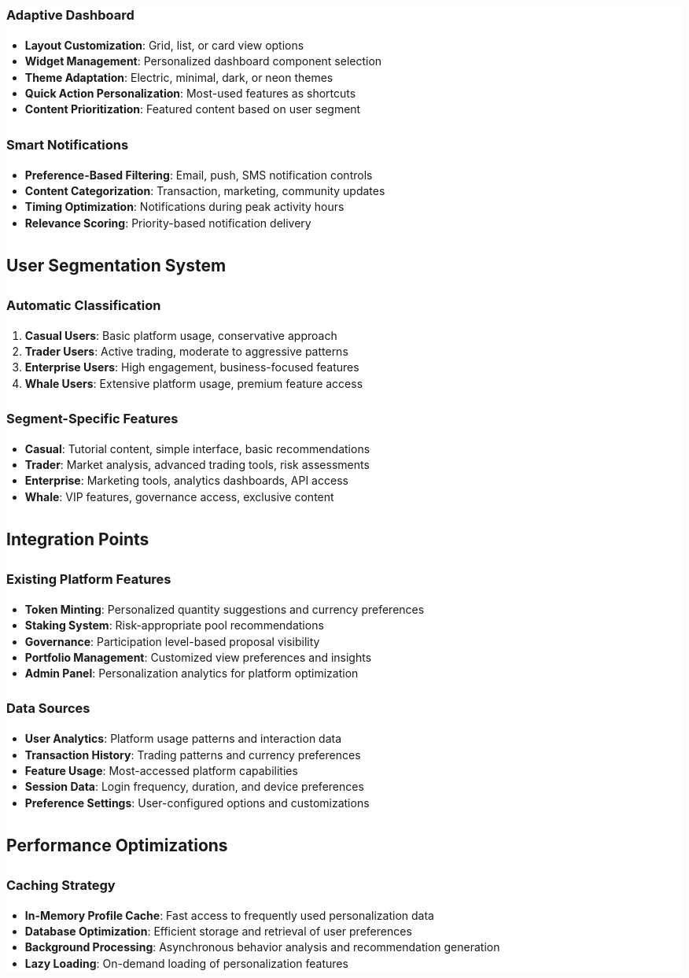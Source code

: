 ### Adaptive Dashboard
- **Layout Customization**: Grid, list, or card view options
- **Widget Management**: Personalized dashboard component selection
- **Theme Adaptation**: Electric, minimal, dark, or neon themes
- **Quick Action Personalization**: Most-used features as shortcuts
- **Content Prioritization**: Featured content based on user segment

### Smart Notifications
- **Preference-Based Filtering**: Email, push, SMS notification controls
- **Content Categorization**: Transaction, marketing, community updates
- **Timing Optimization**: Notifications during peak activity hours
- **Relevance Scoring**: Priority-based notification delivery

## User Segmentation System

### Automatic Classification
1. **Casual Users**: Basic platform usage, conservative approach
2. **Trader Users**: Active trading, moderate to aggressive patterns
3. **Enterprise Users**: High engagement, business-focused features
4. **Whale Users**: Extensive platform usage, premium feature access

### Segment-Specific Features
- **Casual**: Tutorial content, simple interface, basic recommendations
- **Trader**: Market analysis, advanced trading tools, risk assessments
- **Enterprise**: Marketing tools, analytics dashboards, API access
- **Whale**: VIP features, governance access, exclusive content

## Integration Points

### Existing Platform Features
- **Token Minting**: Personalized quantity suggestions and currency preferences
- **Staking System**: Risk-appropriate pool recommendations
- **Governance**: Participation level-based proposal visibility
- **Portfolio Management**: Customized view preferences and insights
- **Admin Panel**: Personalization analytics for platform optimization

### Data Sources
- **User Analytics**: Platform usage patterns and interaction data
- **Transaction History**: Trading patterns and currency preferences
- **Feature Usage**: Most-accessed platform capabilities
- **Session Data**: Login frequency, duration, and device preferences
- **Preference Settings**: User-configured options and customizations

## Performance Optimizations

### Caching Strategy
- **In-Memory Profile Cache**: Fast access to frequently used personalization data
- **Database Optimization**: Efficient storage and retrieval of user preferences
- **Background Processing**: Asynchronous behavior analysis and recommendation generation
- **Lazy Loading**: On-demand loading of personalization features
